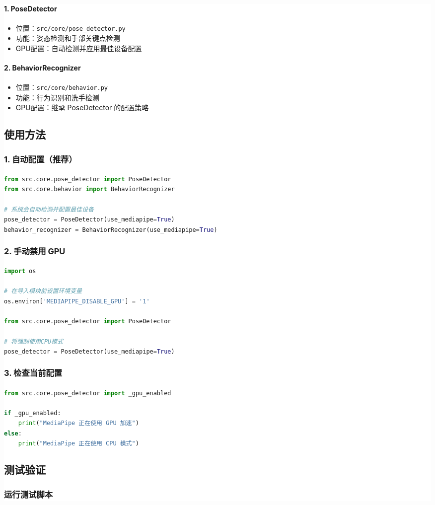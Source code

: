 #### 1. PoseDetector
- 位置：`src/core/pose_detector.py`
- 功能：姿态检测和手部关键点检测
- GPU配置：自动检测并应用最佳设备配置

#### 2. BehaviorRecognizer
- 位置：`src/core/behavior.py`
- 功能：行为识别和洗手检测
- GPU配置：继承 PoseDetector 的配置策略

## 使用方法

### 1. 自动配置（推荐）

```python
from src.core.pose_detector import PoseDetector
from src.core.behavior import BehaviorRecognizer

# 系统会自动检测并配置最佳设备
pose_detector = PoseDetector(use_mediapipe=True)
behavior_recognizer = BehaviorRecognizer(use_mediapipe=True)
```

### 2. 手动禁用 GPU

```python
import os

# 在导入模块前设置环境变量
os.environ['MEDIAPIPE_DISABLE_GPU'] = '1'

from src.core.pose_detector import PoseDetector

# 将强制使用CPU模式
pose_detector = PoseDetector(use_mediapipe=True)
```

### 3. 检查当前配置

```python
from src.core.pose_detector import _gpu_enabled

if _gpu_enabled:
    print("MediaPipe 正在使用 GPU 加速")
else:
    print("MediaPipe 正在使用 CPU 模式")
```

## 测试验证

### 运行测试脚本
